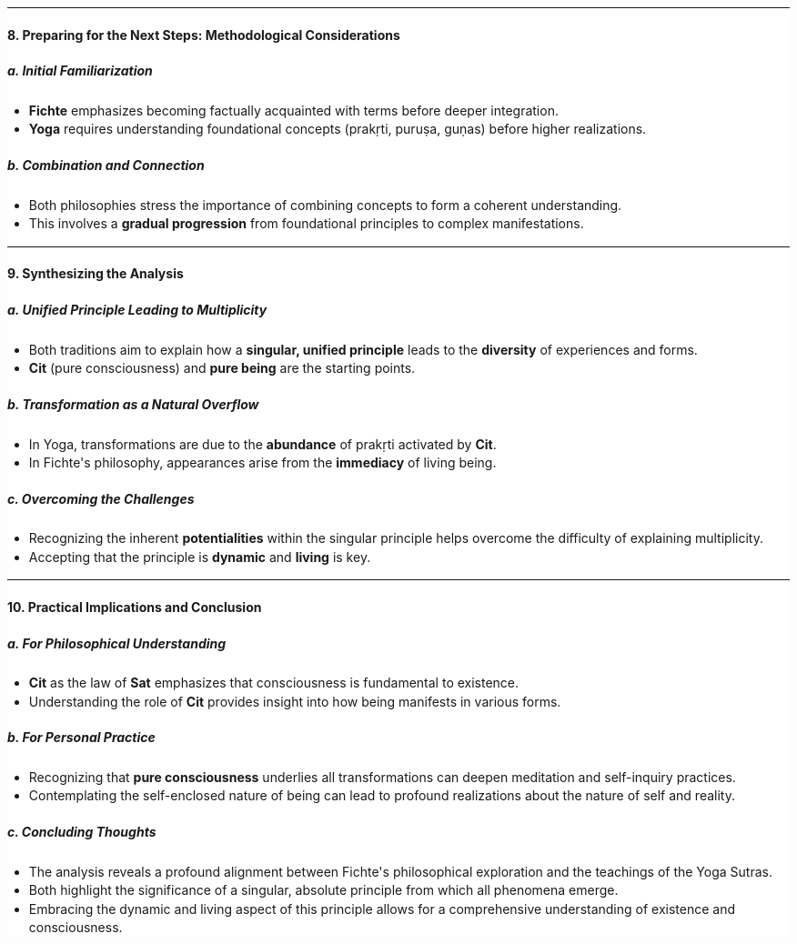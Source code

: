 ------------------------------------------------------------------------

#### **8. Preparing for the Next Steps: Methodological Considerations**

##### **a. Initial Familiarization**

-   **Fichte** emphasizes becoming factually acquainted with terms before deeper integration.
-   **Yoga** requires understanding foundational concepts (prakṛti, puruṣa, guṇas) before higher realizations.

##### **b. Combination and Connection**

-   Both philosophies stress the importance of combining concepts to form a coherent understanding.
-   This involves a **gradual progression** from foundational principles to complex manifestations.

------------------------------------------------------------------------

#### **9. Synthesizing the Analysis**

##### **a. Unified Principle Leading to Multiplicity**

-   Both traditions aim to explain how a **singular, unified principle** leads to the **diversity** of experiences and forms.
-   **Cit** (pure consciousness) and **pure being** are the starting points.

##### **b. Transformation as a Natural Overflow**

-   In Yoga, transformations are due to the **abundance** of prakṛti activated by **Cit**.
-   In Fichte's philosophy, appearances arise from the **immediacy** of living being.

##### **c. Overcoming the Challenges**

-   Recognizing the inherent **potentialities** within the singular principle helps overcome the difficulty of explaining multiplicity.
-   Accepting that the principle is **dynamic** and **living** is key.

------------------------------------------------------------------------

#### **10. Practical Implications and Conclusion**

##### **a. For Philosophical Understanding**

-   **Cit** as the law of **Sat** emphasizes that consciousness is fundamental to existence.
-   Understanding the role of **Cit** provides insight into how being manifests in various forms.

##### **b. For Personal Practice**

-   Recognizing that **pure consciousness** underlies all transformations can deepen meditation and self-inquiry practices.
-   Contemplating the self-enclosed nature of being can lead to profound realizations about the nature of self and reality.

##### **c. Concluding Thoughts**

-   The analysis reveals a profound alignment between Fichte's philosophical exploration and the teachings of the Yoga Sutras.
-   Both highlight the significance of a singular, absolute principle from which all phenomena emerge.
-   Embracing the dynamic and living aspect of this principle allows for a comprehensive understanding of existence and consciousness.

